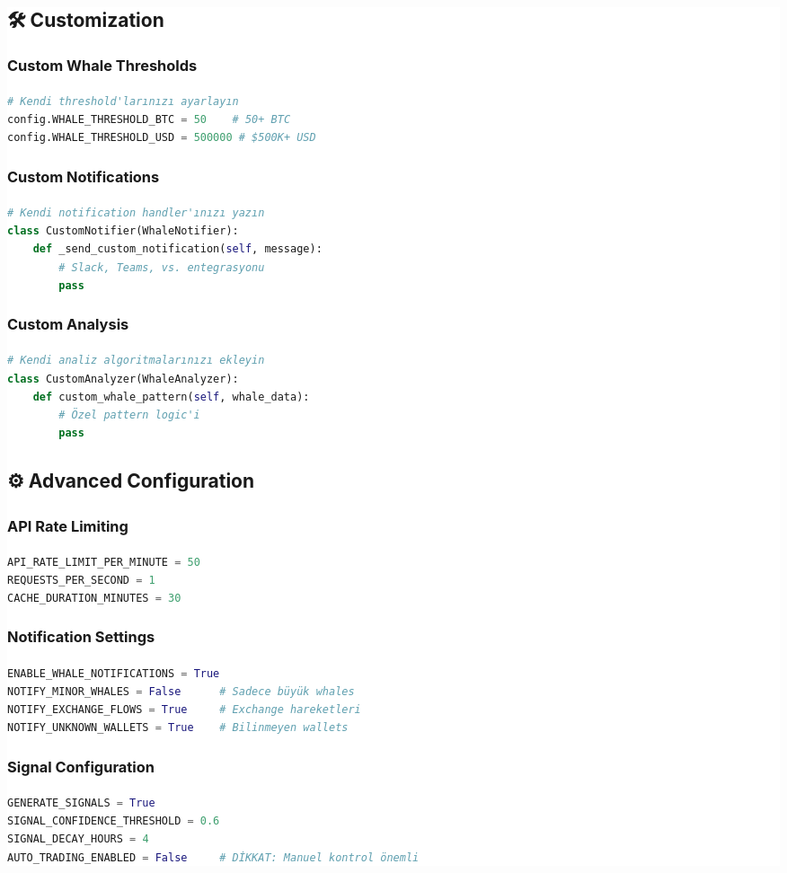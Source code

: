 ## 🛠️ Customization

### Custom Whale Thresholds
```python
# Kendi threshold'larınızı ayarlayın
config.WHALE_THRESHOLD_BTC = 50    # 50+ BTC
config.WHALE_THRESHOLD_USD = 500000 # $500K+ USD
```

### Custom Notifications
```python
# Kendi notification handler'ınızı yazın
class CustomNotifier(WhaleNotifier):
    def _send_custom_notification(self, message):
        # Slack, Teams, vs. entegrasyonu
        pass
```

### Custom Analysis
```python
# Kendi analiz algoritmalarınızı ekleyin  
class CustomAnalyzer(WhaleAnalyzer):
    def custom_whale_pattern(self, whale_data):
        # Özel pattern logic'i
        pass
```

## ⚙️ Advanced Configuration

### API Rate Limiting
```python
API_RATE_LIMIT_PER_MINUTE = 50
REQUESTS_PER_SECOND = 1
CACHE_DURATION_MINUTES = 30
```

### Notification Settings
```python
ENABLE_WHALE_NOTIFICATIONS = True
NOTIFY_MINOR_WHALES = False      # Sadece büyük whales
NOTIFY_EXCHANGE_FLOWS = True     # Exchange hareketleri
NOTIFY_UNKNOWN_WALLETS = True    # Bilinmeyen wallets
```

### Signal Configuration
```python
GENERATE_SIGNALS = True
SIGNAL_CONFIDENCE_THRESHOLD = 0.6
SIGNAL_DECAY_HOURS = 4
AUTO_TRADING_ENABLED = False     # DİKKAT: Manuel kontrol önemli
```
